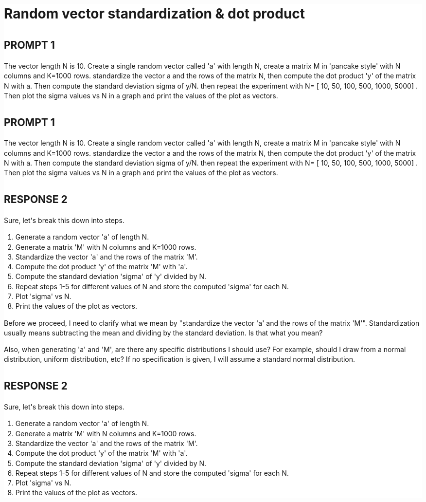 # Random vector standardization & dot product

## PROMPT 1

The vector length N is 10. Create a single random vector called 'a' with length N, create a matrix M in  'pancake style' with N columns and K=1000 rows. standardize the vector a and the rows of the matrix N, then compute the dot product 'y' of the matrix N with a. Then compute the standard deviation sigma of y/N.  then repeat the experiment with N= [ 10, 50, 100, 500, 1000,  5000] .  Then plot the sigma values vs N in a graph and print the values of the plot as vectors.

## PROMPT 1

The vector length N is 10. Create a single random vector called 'a' with length N, create a matrix M in  'pancake style' with N columns and K=1000 rows. standardize the vector a and the rows of the matrix N, then compute the dot product 'y' of the matrix N with a. Then compute the standard deviation sigma of y/N.  then repeat the experiment with N= [ 10, 50, 100, 500, 1000,  5000] .  Then plot the sigma values vs N in a graph and print the values of the plot as vectors.

## RESPONSE 2

Sure, let's break this down into steps.

1. Generate a random vector 'a' of length N.
2. Generate a matrix 'M' with N columns and K=1000 rows.
3. Standardize the vector 'a' and the rows of the matrix 'M'.
4. Compute the dot product 'y' of the matrix 'M' with 'a'.
5. Compute the standard deviation 'sigma' of 'y' divided by N.
6. Repeat steps 1-5 for different values of N and store the computed 'sigma' for each N.
7. Plot 'sigma' vs N.
8. Print the values of the plot as vectors.

Before we proceed, I need to clarify what we mean by "standardize the vector 'a' and the rows of the matrix 'M'". Standardization usually means subtracting the mean and dividing by the standard deviation. Is that what you mean?

Also, when generating 'a' and 'M', are there any specific distributions I should use? For example, should I draw from a normal distribution, uniform distribution, etc? If no specification is given, I will assume a standard normal distribution.

## RESPONSE 2

Sure, let's break this down into steps.

1. Generate a random vector 'a' of length N.
2. Generate a matrix 'M' with N columns and K=1000 rows.
3. Standardize the vector 'a' and the rows of the matrix 'M'.
4. Compute the dot product 'y' of the matrix 'M' with 'a'.
5. Compute the standard deviation 'sigma' of 'y' divided by N.
6. Repeat steps 1-5 for different values of N and store the computed 'sigma' for each N.
7. Plot 'sigma' vs N.
8. Print the values of the plot as vectors.
